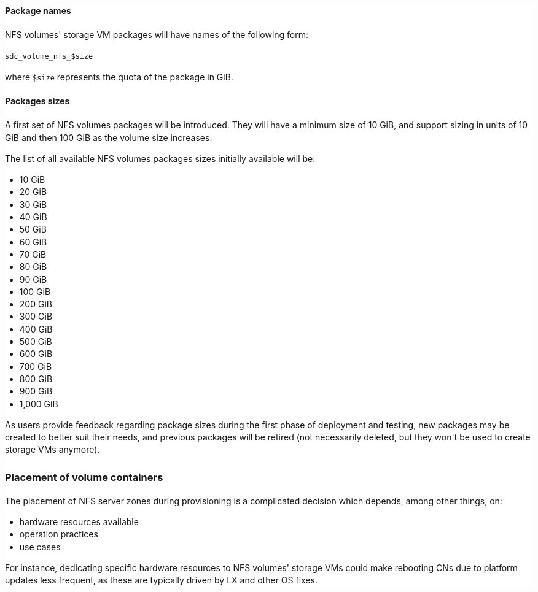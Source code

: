 #### Package names

NFS volumes' storage VM packages will have names of the following form:

```
sdc_volume_nfs_$size
```

where `$size` represents the quota of the package in GiB.

#### Packages sizes

A first set of NFS volumes packages will be introduced. They will have a minimum
size of 10 GiB, and support sizing in units of 10 GiB and then 100 GiB as the
volume size increases.

The list of all available NFS volumes packages sizes initially available will
be:

* 10 GiB
* 20 GiB
* 30 GiB
* 40 GiB
* 50 GiB
* 60 GiB
* 70 GiB
* 80 GiB
* 90 GiB
* 100 GiB
* 200 GiB
* 300 GiB
* 400 GiB
* 500 GiB
* 600 GiB
* 700 GiB
* 800 GiB
* 900 GiB
* 1,000 GiB

As users provide feedback regarding package sizes during the first phase of
deployment and testing, new packages may be created to better suit their needs,
and previous packages will be retired (not necessarily deleted, but they won't
be used to create storage VMs anymore).

### Placement of volume containers

The placement of NFS server zones during provisioning is a complicated decision
which depends, among other things, on:

* hardware resources available
* operation practices
* use cases

For instance, dedicating specific hardware resources to NFS volumes' storage VMs
could make rebooting CNs due to platform updates less frequent, as these are
typically driven by LX and other OS fixes.
